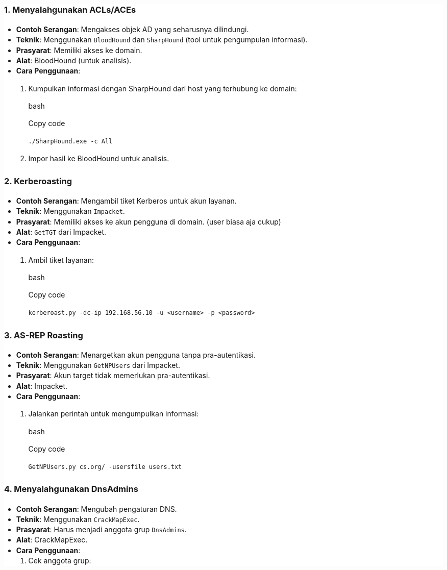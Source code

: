
### 1. Menyalahgunakan ACLs/ACEs

- **Contoh Serangan**: Mengakses objek AD yang seharusnya dilindungi.
- **Teknik**: Menggunakan `BloodHound` dan `SharpHound` (tool untuk pengumpulan informasi).
- **Prasyarat**: Memiliki akses ke domain.
- **Alat**: BloodHound (untuk analisis).
- **Cara Penggunaan**:
    1. Kumpulkan informasi dengan SharpHound dari host yang terhubung ke domain:
        
        bash
        
        Copy code
        
        `./SharpHound.exe -c All`
        
    2. Impor hasil ke BloodHound untuk analisis.

### 2. Kerberoasting

- **Contoh Serangan**: Mengambil tiket Kerberos untuk akun layanan.
- **Teknik**: Menggunakan `Impacket`.
- **Prasyarat**: Memiliki akses ke akun pengguna di domain. (user biasa aja cukup)
- **Alat**: `GetTGT` dari Impacket.
- **Cara Penggunaan**:
    1. Ambil tiket layanan:
        
        bash
        
        Copy code
        
        `kerberoast.py -dc-ip 192.168.56.10 -u <username> -p <password>`
        

### 3. AS-REP Roasting

- **Contoh Serangan**: Menargetkan akun pengguna tanpa pra-autentikasi.
- **Teknik**: Menggunakan `GetNPUsers` dari Impacket.
- **Prasyarat**: Akun target tidak memerlukan pra-autentikasi.
- **Alat**: Impacket.
- **Cara Penggunaan**:
    1. Jalankan perintah untuk mengumpulkan informasi:
        
        bash
        
        Copy code
        
        `GetNPUsers.py cs.org/ -usersfile users.txt`
        

### 4. Menyalahgunakan DnsAdmins

- **Contoh Serangan**: Mengubah pengaturan DNS.
- **Teknik**: Menggunakan `CrackMapExec`.
- **Prasyarat**: Harus menjadi anggota grup `DnsAdmins`.
- **Alat**: CrackMapExec.
- **Cara Penggunaan**:
    1. Cek anggota grup:
        